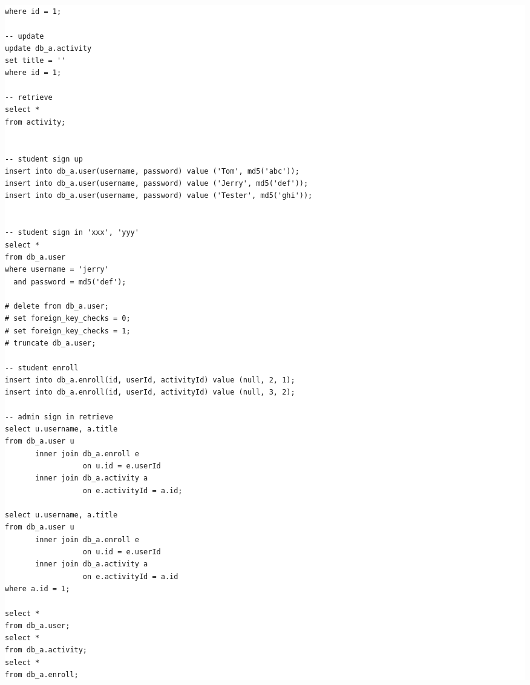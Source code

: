 ```mysql
where id = 1;

-- update
update db_a.activity
set title = ''
where id = 1;

-- retrieve
select *
from activity;


-- student sign up
insert into db_a.user(username, password) value ('Tom', md5('abc'));
insert into db_a.user(username, password) value ('Jerry', md5('def'));
insert into db_a.user(username, password) value ('Tester', md5('ghi'));


-- student sign in 'xxx', 'yyy'
select *
from db_a.user
where username = 'jerry'
  and password = md5('def');

# delete from db_a.user;
# set foreign_key_checks = 0;
# set foreign_key_checks = 1;
# truncate db_a.user;

-- student enroll
insert into db_a.enroll(id, userId, activityId) value (null, 2, 1);
insert into db_a.enroll(id, userId, activityId) value (null, 3, 2);

-- admin sign in retrieve
select u.username, a.title
from db_a.user u
       inner join db_a.enroll e
                  on u.id = e.userId
       inner join db_a.activity a
                  on e.activityId = a.id;

select u.username, a.title
from db_a.user u
       inner join db_a.enroll e
                  on u.id = e.userId
       inner join db_a.activity a
                  on e.activityId = a.id
where a.id = 1;

select *
from db_a.user;
select *
from db_a.activity;
select *
from db_a.enroll;
```

